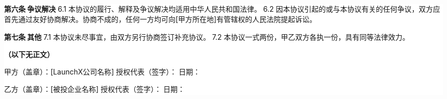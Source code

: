 **第六条 争议解决**
6.1 本协议的履行、解释及争议解决均适用中华人民共和国法律。
6.2 因本协议引起的或与本协议有关的任何争议，双方应首先通过友好协商解决。协商不成的，任何一方均可向[甲方所在地]有管辖权的人民法院提起诉讼。

**第七条 其他**
7.1 本协议未尽事宜，由双方另行协商签订补充协议。
7.2 本协议一式两份，甲乙双方各执一份，具有同等法律效力。

**（以下无正文）**

甲方（盖章）：[LaunchX公司名称]
授权代表（签字）：
日期：

乙方（盖章）：[被投企业名称]
授权代表（签字）：
日期：